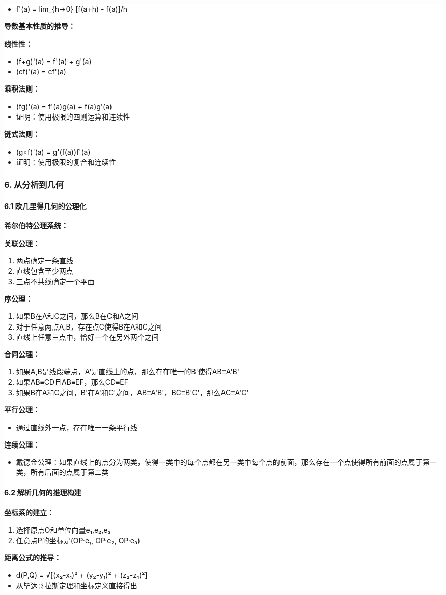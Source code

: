 - f'(a) = lim_{h→0} [f(a+h) - f(a)]/h

**导数基本性质的推导：**

**线性性：**

- (f+g)'(a) = f'(a) + g'(a)
- (cf)'(a) = cf'(a)

**乘积法则：**

- (fg)'(a) = f'(a)g(a) + f(a)g'(a)
- 证明：使用极限的四则运算和连续性

**链式法则：**

- (g∘f)'(a) = g'(f(a))f'(a)
- 证明：使用极限的复合和连续性

### 6. 从分析到几何

#### 6.1 欧几里得几何的公理化

**希尔伯特公理系统：**

**关联公理：**

1. 两点确定一条直线
2. 直线包含至少两点
3. 三点不共线确定一个平面

**序公理：**

1. 如果B在A和C之间，那么B在C和A之间
2. 对于任意两点A,B，存在点C使得B在A和C之间
3. 直线上任意三点中，恰好一个在另外两个之间

**合同公理：**

1. 如果A,B是线段端点，A'是直线上的点，那么存在唯一的B'使得AB≡A'B'
2. 如果AB≡CD且AB≡EF，那么CD≡EF
3. 如果B在A和C之间，B'在A'和C'之间，AB≡A'B'，BC≡B'C'，那么AC≡A'C'

**平行公理：**

- 通过直线外一点，存在唯一一条平行线

**连续公理：**

- 戴德金公理：如果直线上的点分为两类，使得一类中的每个点都在另一类中每个点的前面，那么存在一个点使得所有前面的点属于第一类，所有后面的点属于第二类

#### 6.2 解析几何的推理构建

**坐标系的建立：**

1. 选择原点O和单位向量e₁,e₂,e₃
2. 任意点P的坐标是(OP·e₁, OP·e₂, OP·e₃)

**距离公式的推导：**

- d(P,Q) = √[(x₂-x₁)² + (y₂-y₁)² + (z₂-z₁)²]
- 从毕达哥拉斯定理和坐标定义直接得出
